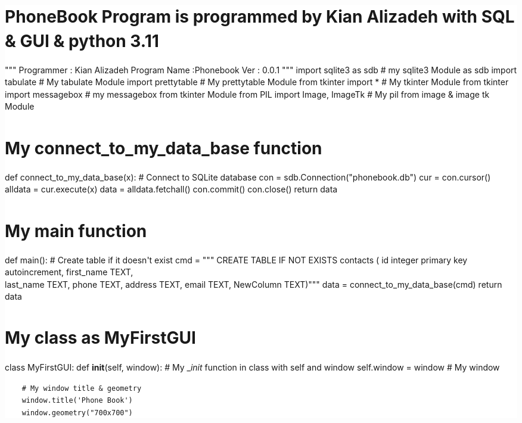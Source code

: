 # PhoneBook Program is programmed by Kian Alizadeh with SQL & GUI & python 3.11
"""
Programmer : Kian Alizadeh
Program Name :Phonebook
Ver : 0.0.1
"""
import sqlite3 as sdb  # my sqlite3 Module as sdb
import tabulate  # My tabulate Module
import prettytable  # My prettytable Module
from tkinter import *  # My tkinter Module
from tkinter import messagebox  # my messagebox from tkinter Module
from PIL import Image, ImageTk  # My pil from image & image tk Module


# My connect_to_my_data_base function
def connect_to_my_data_base(x):
    # Connect to SQLite database
    con = sdb.Connection("phonebook.db")
    cur = con.cursor()
    alldata = cur.execute(x)
    data = alldata.fetchall()
    con.commit()
    con.close()
    return data


# My main function
def main():
    # Create table if it doesn't exist
    cmd = """ CREATE TABLE IF NOT EXISTS contacts ( id integer primary key autoincrement, first_name TEXT,  
                                                    last_name TEXT, phone TEXT, address TEXT, 
                                                        email TEXT, NewColumn TEXT)"""
    data = connect_to_my_data_base(cmd)
    return data


# My class as MyFirstGUI
class MyFirstGUI:
    def __init__(self, window):  # My __init_ function in class with self and window
        self.window = window  # My window

        # My window title & geometry
        window.title('Phone Book')
        window.geometry("700x700")
